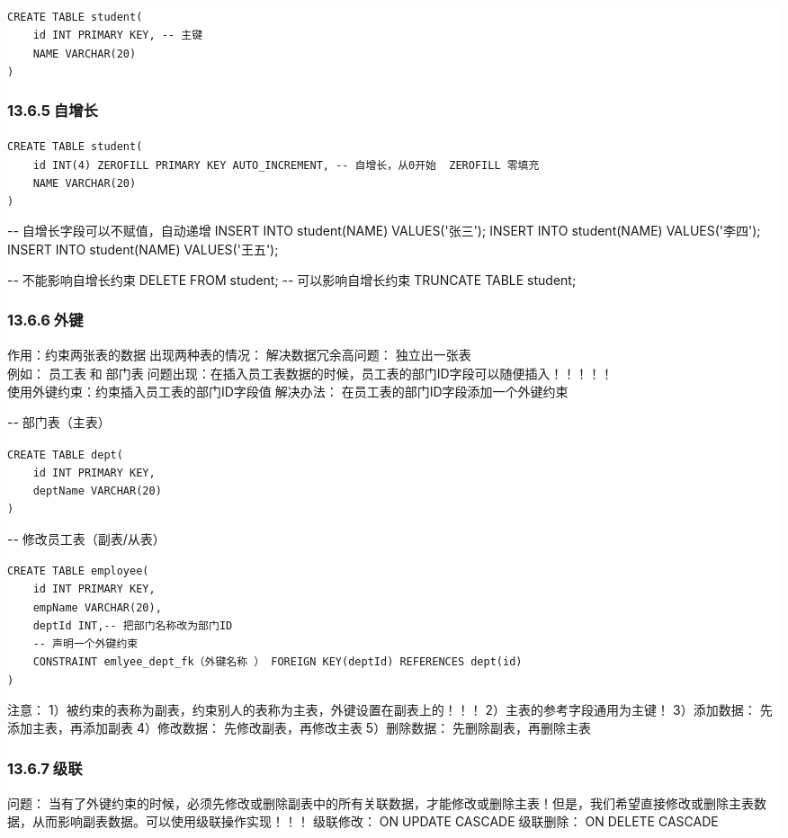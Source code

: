 	CREATE TABLE student(
		id INT PRIMARY KEY, -- 主键
		NAME VARCHAR(20)
	)

### 13.6.5 自增长
	CREATE TABLE student(
		id INT(4) ZEROFILL PRIMARY KEY AUTO_INCREMENT, -- 自增长，从0开始  ZEROFILL 零填充
		NAME VARCHAR(20)
	)
-- 自增长字段可以不赋值，自动递增
INSERT INTO student(NAME) VALUES('张三');
INSERT INTO student(NAME) VALUES('李四');
INSERT INTO student(NAME) VALUES('王五');

-- 不能影响自增长约束
DELETE FROM student;
-- 可以影响自增长约束
TRUNCATE TABLE student;

### 13.6.6 外键
作用：约束两张表的数据
出现两种表的情况：
			解决数据冗余高问题： 独立出一张表		
				例如： 员工表  和  部门表
		问题出现：在插入员工表数据的时候，员工表的部门ID字段可以随便插入！！！！！	
		使用外键约束：约束插入员工表的部门ID字段值
		解决办法： 在员工表的部门ID字段添加一个外键约束

-- 部门表（主表）

	CREATE TABLE dept(
		id INT PRIMARY KEY,
		deptName VARCHAR(20)
	)

-- 修改员工表（副表/从表）

	CREATE TABLE employee(
		id INT PRIMARY KEY,
		empName VARCHAR(20),
		deptId INT,-- 把部门名称改为部门ID
		-- 声明一个外键约束
		CONSTRAINT emlyee_dept_fk（外键名称 ） FOREIGN KEY(deptId) REFERENCES dept(id)
	)

注意：
			1）被约束的表称为副表，约束别人的表称为主表，外键设置在副表上的！！！
			2）主表的参考字段通用为主键！
			3）添加数据： 先添加主表，再添加副表
			4）修改数据： 先修改副表，再修改主表
			5）删除数据： 先删除副表，再删除主表

### 13.6.7 级联
问题： 当有了外键约束的时候，必须先修改或删除副表中的所有关联数据，才能修改或删除主表！但是，我们希望直接修改或删除主表数据，从而影响副表数据。可以使用级联操作实现！！！
级联修改： ON UPDATE CASCADE
级联删除： ON DELETE CASCADE
